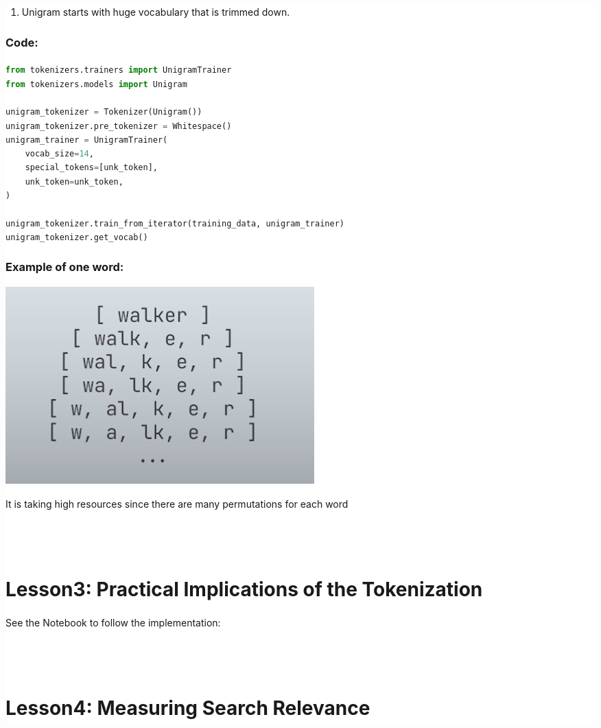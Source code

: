 1. Unigram starts with huge vocabulary that is trimmed down.

### Code:

```python
from tokenizers.trainers import UnigramTrainer
from tokenizers.models import Unigram

unigram_tokenizer = Tokenizer(Unigram())
unigram_tokenizer.pre_tokenizer = Whitespace()
unigram_trainer = UnigramTrainer(
    vocab_size=14, 
    special_tokens=[unk_token],
    unk_token=unk_token,
)

unigram_tokenizer.train_from_iterator(training_data, unigram_trainer)
unigram_tokenizer.get_vocab()
```

### Example of one word:

![image.png](assets/image%203.png)

It is taking high resources since there are many permutations for each word


<br>
<br>

# Lesson3: Practical Implications of the Tokenization

See the Notebook to follow the implementation:

<br>
<br>

# Lesson4: Measuring Search Relevance
